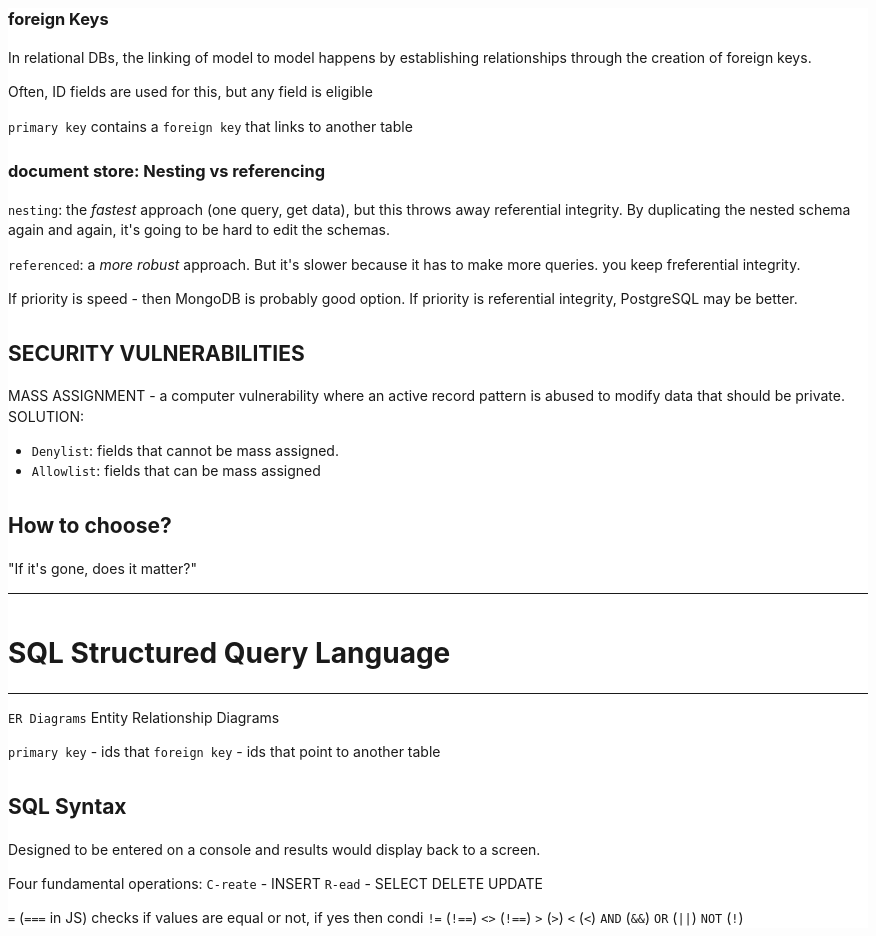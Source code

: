 ### foreign Keys
In relational DBs, the linking of model to model happens by establishing relationships through the creation of foreign keys.

Often, ID fields are used for this, but any field is eligible

`primary key` contains a `foreign key` that links to another table



### document store: Nesting vs referencing
`nesting`: the _fastest_ approach (one query, get data), but this throws away referential integrity.  By duplicating the nested schema again and again, it's going to be hard to edit the schemas.

`referenced`: a _more robust_ approach.  But it's slower because it has to make more queries.  you keep freferential integrity.

If priority is speed - then MongoDB is probably good option. 
If priority is referential integrity, PostgreSQL may be better.

## SECURITY VULNERABILITIES
MASS ASSIGNMENT - a computer vulnerability where an active record pattern is abused to modify data that should be private.
SOLUTION: 
- `Denylist`: fields that cannot be mass assigned.
- `Allowlist`: fields that can be mass assigned

## How to choose?
"If it's gone, does it matter?"

-------------------------------
# SQL Structured Query Language
-------------------------------
`ER Diagrams` Entity Relationship Diagrams

`primary key` - ids that 
`foreign key` - ids that point to another table

## SQL Syntax
Designed to be entered on a console and results would display back to a screen.

Four fundamental operations:
`C-reate` - INSERT
`R-ead` - SELECT
DELETE
UPDATE

`=` (`===` in JS) checks if values are equal or not, if yes then condi
`!=` (`!==`)
`<>` (`!==`)
`>` (`>`)
`<` (`<`)
`AND` (`&&`)
`OR` (`||`)
`NOT` (`!`)
